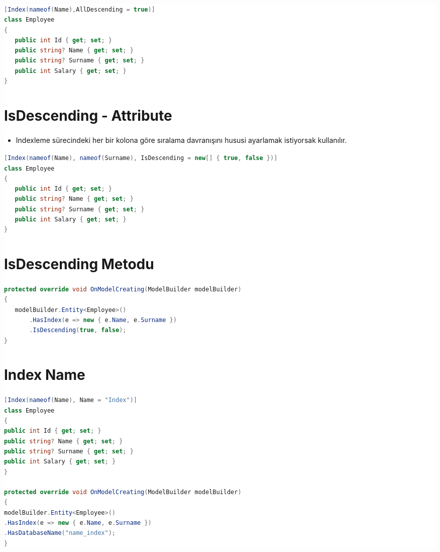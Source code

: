 ```C#
[Index(nameof(Name),AllDescending = true)]
class Employee
{
   public int Id { get; set; }
   public string? Name { get; set; }
   public string? Surname { get; set; }
   public int Salary { get; set; }
}
```

# IsDescending - Attribute
- Indexleme sürecindeki her bir kolona göre sıralama davranışını hususi ayarlamak istiyorsak kullanılır.

```C#
[Index(nameof(Name), nameof(Surname), IsDescending = new[] { true, false })]
class Employee
{
   public int Id { get; set; }
   public string? Name { get; set; }
   public string? Surname { get; set; }
   public int Salary { get; set; }
}
```

# IsDescending Metodu
```C#
protected override void OnModelCreating(ModelBuilder modelBuilder)
{
   modelBuilder.Entity<Employee>()
       .HasIndex(e => new { e.Name, e.Surname })
       .IsDescending(true, false);
}
```

# Index Name
```C#
[Index(nameof(Name), Name = "Index")]
class Employee
{
public int Id { get; set; }
public string? Name { get; set; }
public string? Surname { get; set; }
public int Salary { get; set; }
}

protected override void OnModelCreating(ModelBuilder modelBuilder)
{
modelBuilder.Entity<Employee>()
.HasIndex(e => new { e.Name, e.Surname })
.HasDatabaseName("name_index");
}
```
